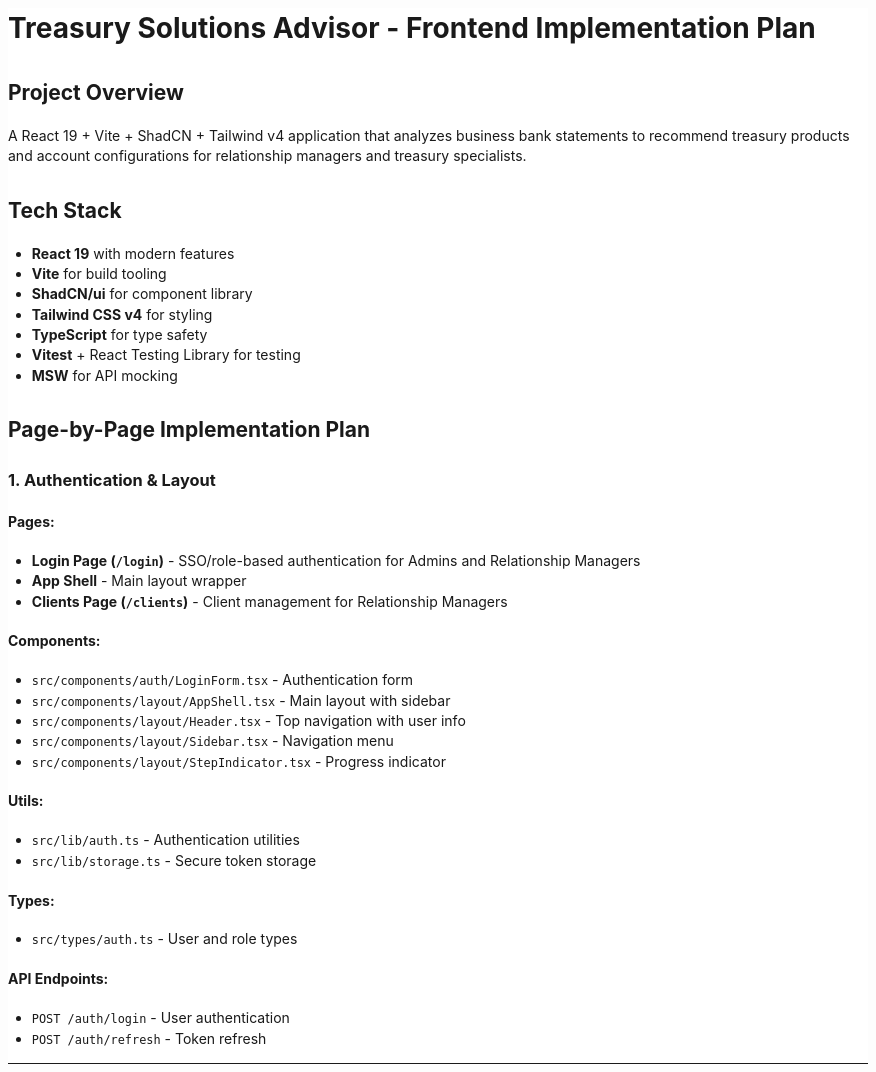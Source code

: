 # Treasury Solutions Advisor - Frontend Implementation Plan

## Project Overview

A React 19 + Vite + ShadCN + Tailwind v4 application that analyzes business bank statements to recommend treasury products and account configurations for relationship managers and treasury specialists.

## Tech Stack

- **React 19** with modern features
- **Vite** for build tooling
- **ShadCN/ui** for component library
- **Tailwind CSS v4** for styling
- **TypeScript** for type safety
- **Vitest** + React Testing Library for testing
- **MSW** for API mocking

## Page-by-Page Implementation Plan

### 1. Authentication & Layout

#### Pages:

- **Login Page (`/login`)** - SSO/role-based authentication for Admins and Relationship Managers
- **App Shell** - Main layout wrapper
- **Clients Page (`/clients`)** - Client management for Relationship Managers

#### Components:

- `src/components/auth/LoginForm.tsx` - Authentication form
- `src/components/layout/AppShell.tsx` - Main layout with sidebar
- `src/components/layout/Header.tsx` - Top navigation with user info
- `src/components/layout/Sidebar.tsx` - Navigation menu
- `src/components/layout/StepIndicator.tsx` - Progress indicator

#### Utils:

- `src/lib/auth.ts` - Authentication utilities
- `src/lib/storage.ts` - Secure token storage

#### Types:

- `src/types/auth.ts` - User and role types

#### API Endpoints:

- `POST /auth/login` - User authentication
- `POST /auth/refresh` - Token refresh

---
